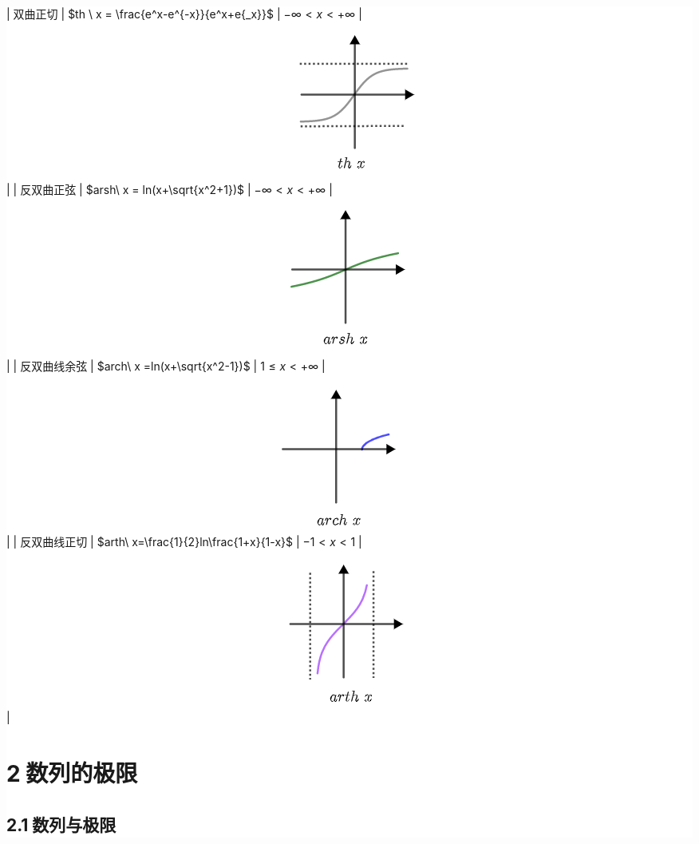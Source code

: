 | 双曲正切     | $th \ x = \frac{e^x-e^{-x}}{e^x+e{_x}}$                      | $-\infty<x<+\infty$                | <img src="./image/ch1_38.png" style="display:block; margin:0 auto;"> |
| 反双曲正弦   | $arsh\ x = ln(x+\sqrt{x^2+1})$                               | $-\infty<x<+\infty$                | <img src="./image/ch1_39.png" style="display:block; margin:0 auto;"> |
| 反双曲线余弦 | $arch\ x =ln(x+\sqrt{x^2-1})$                                | $1\le x<+\infty$                   | <img src="./image/ch1_40.png" style="display:block; margin:0 auto;"> |
| 反双曲线正切 | $arth\ x=\frac{1}{2}ln\frac{1+x}{1-x}$                       | $-1<x<1$                           | <img src="./image/ch1_41.png" style="display:block; margin:0 auto;"> |

# 2 数列的极限

## 2.1 数列与极限
